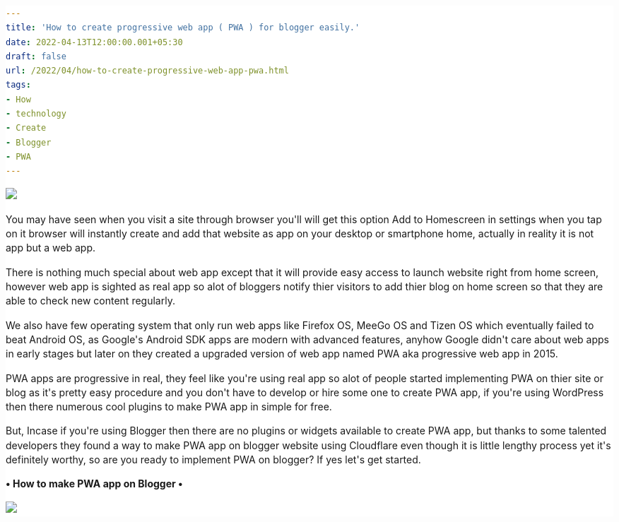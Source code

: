 ```yaml
---
title: 'How to create progressive web app ( PWA ) for blogger easily.'
date: 2022-04-13T12:00:00.001+05:30
draft: false
url: /2022/04/how-to-create-progressive-web-app-pwa.html
tags: 
- How
- technology
- Create
- Blogger
- PWA
---
```


 [![](https://lh3.googleusercontent.com/-AfboW2W4Cls/YldIlY0VvGI/AAAAAAAAKNY/RBaKjo1GyQQj6p698ojLLbyFYYDDE-PCACNcBGAsYHQ/s1600/1649887378072025-0.png)](https://lh3.googleusercontent.com/-AfboW2W4Cls/YldIlY0VvGI/AAAAAAAAKNY/RBaKjo1GyQQj6p698ojLLbyFYYDDE-PCACNcBGAsYHQ/s1600/1649887378072025-0.png) 

  

  

  

You may have seen when you visit a site through browser you'll will get this option Add to Homescreen in settings when you tap on it browser will instantly create and add that website as app on your desktop or smartphone home, actually in reality it is not app but a web app.

  

There is nothing much special about web app except that it will provide easy access to launch website right from home screen, however web app is sighted as real app so alot of bloggers notify thier visitors to add thier blog on home screen so that they are able to check new content regularly.

  

We also have few operating system that only run web apps like Firefox OS, MeeGo OS and Tizen OS which eventually failed to beat Android OS, as Google's Android SDK apps are modern with advanced features, anyhow Google didn't care about web apps in early stages but later on they created a upgraded version of web app named PWA aka progressive web app in 2015.

  

PWA apps are progressive in real, they feel like you're using real app so alot of people started implementing PWA on thier site or blog as it's pretty easy procedure and you don't have to develop or hire some one to create PWA app, if you're using WordPress then there numerous cool plugins to make PWA app in simple for free.

  

But, Incase if you're using Blogger then there are no plugins or widgets available to create PWA app, but thanks to some talented developers they found a way to make PWA app on blogger website using Cloudflare even though it is little lengthy process yet it's definitely worthy, so are you ready to implement PWA on blogger? If yes let's get started.

  

**• How to make PWA app on Blogger •**

 **[![](https://lh3.googleusercontent.com/-K2tcEhZMG8g/YldIkQ99YzI/AAAAAAAAKNU/0U9w2_0jayIpx09xfhARRBVdmOsI05XDQCNcBGAsYHQ/s1600/1649887374561867-1.png)](https://lh3.googleusercontent.com/-K2tcEhZMG8g/YldIkQ99YzI/AAAAAAAAKNU/0U9w2_0jayIpx09xfhARRBVdmOsI05XDQCNcBGAsYHQ/s1600/1649887374561867-1.png)** 
